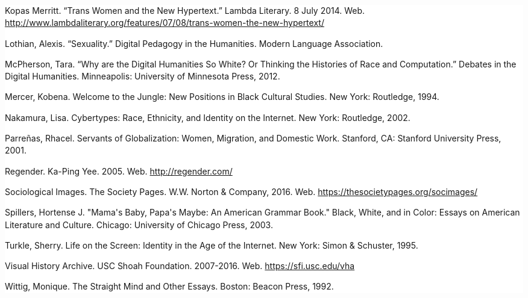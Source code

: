 Kopas Merritt. “Trans Women and the New Hypertext.” Lambda Literary. 8 July 2014. Web. http://www.lambdaliterary.org/features/07/08/trans-women-the-new-hypertext/
 
Lothian, Alexis. “Sexuality.” Digital Pedagogy in the Humanities. Modern Language Association.
 
McPherson, Tara. “Why are the Digital Humanities So White? Or Thinking the Histories of Race and Computation.” Debates in the Digital Humanities. Minneapolis: University of Minnesota Press, 2012.

Mercer, Kobena. Welcome to the Jungle: New Positions in Black Cultural Studies. New York: Routledge, 1994.
 
Nakamura, Lisa. Cybertypes: Race, Ethnicity, and Identity on the Internet. New York: Routledge, 2002.

Parreñas, Rhacel. Servants of Globalization: Women, Migration, and Domestic Work. Stanford, CA: Stanford University Press, 2001.
 
Regender. Ka-Ping Yee. 2005. Web. http://regender.com/
 
Sociological Images. The Society Pages. W.W. Norton & Company, 2016. Web. https://thesocietypages.org/socimages/

Spillers, Hortense J. "Mama's Baby, Papa's Maybe: An American Grammar Book." Black, White, and in Color: Essays on American Literature and Culture. Chicago: University of Chicago Press, 2003.
 
Turkle, Sherry. Life on the Screen: Identity in the Age of the Internet. New York: Simon & Schuster, 1995.
 
Visual History Archive. USC Shoah Foundation. 2007-2016. Web. https://sfi.usc.edu/vha

Wittig, Monique. The Straight Mind and Other Essays. Boston: Beacon Press, 1992.
 
